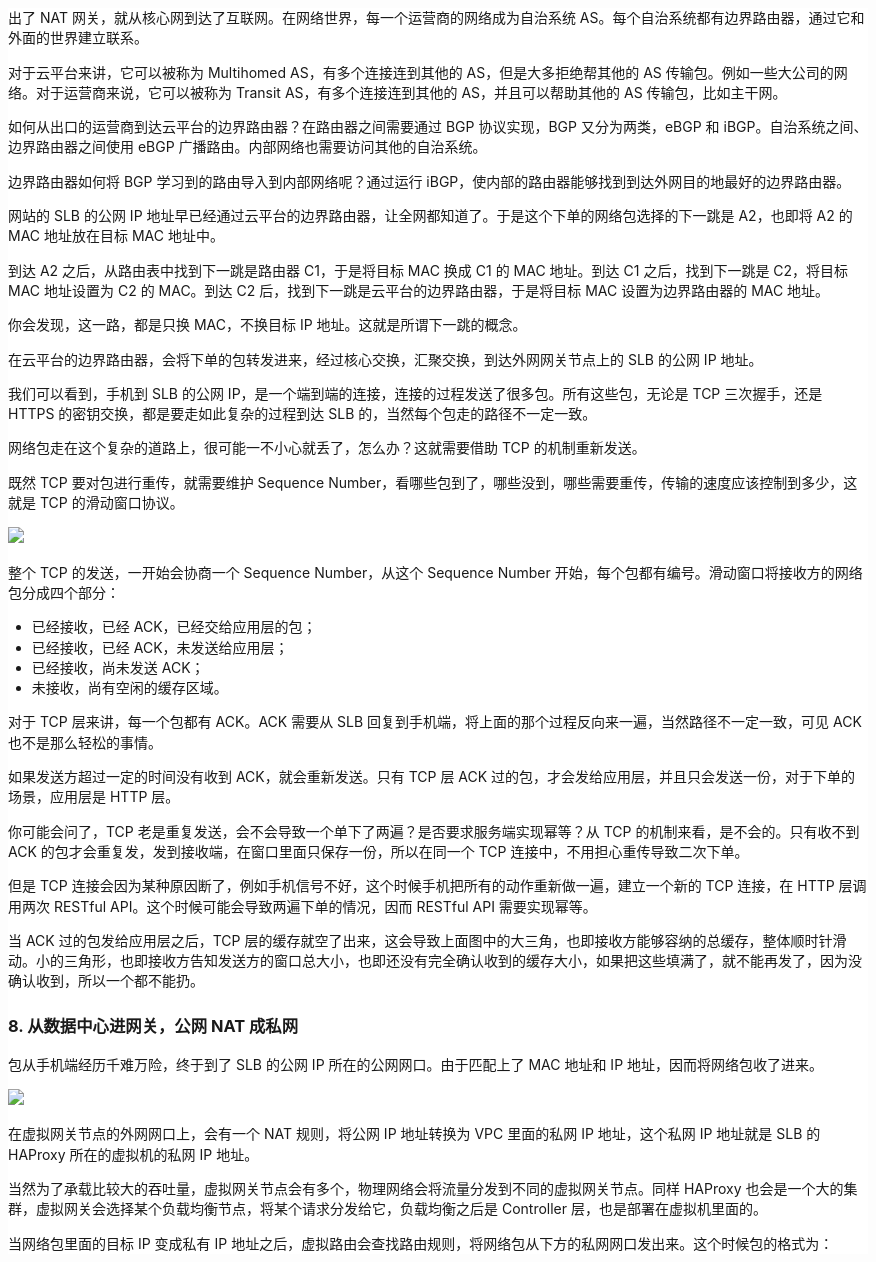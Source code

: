 出了 NAT 网关，就从核心网到达了互联网。在网络世界，每一个运营商的网络成为自治系统 AS。每个自治系统都有边界路由器，通过它和外面的世界建立联系。

对于云平台来讲，它可以被称为 Multihomed AS，有多个连接连到其他的 AS，但是大多拒绝帮其他的 AS 传输包。例如一些大公司的网络。对于运营商来说，它可以被称为 Transit AS，有多个连接连到其他的 AS，并且可以帮助其他的 AS 传输包，比如主干网。

如何从出口的运营商到达云平台的边界路由器？在路由器之间需要通过 BGP 协议实现，BGP 又分为两类，eBGP 和 iBGP。自治系统之间、边界路由器之间使用 eBGP 广播路由。内部网络也需要访问其他的自治系统。

边界路由器如何将 BGP 学习到的路由导入到内部网络呢？通过运行 iBGP，使内部的路由器能够找到到达外网目的地最好的边界路由器。

网站的 SLB 的公网 IP 地址早已经通过云平台的边界路由器，让全网都知道了。于是这个下单的网络包选择的下一跳是 A2，也即将 A2 的 MAC 地址放在目标 MAC 地址中。

到达 A2 之后，从路由表中找到下一跳是路由器 C1，于是将目标 MAC 换成 C1 的 MAC 地址。到达 C1 之后，找到下一跳是 C2，将目标 MAC 地址设置为 C2 的 MAC。到达 C2 后，找到下一跳是云平台的边界路由器，于是将目标 MAC 设置为边界路由器的 MAC 地址。

你会发现，这一路，都是只换 MAC，不换目标 IP 地址。这就是所谓下一跳的概念。

在云平台的边界路由器，会将下单的包转发进来，经过核心交换，汇聚交换，到达外网网关节点上的 SLB 的公网 IP 地址。

我们可以看到，手机到 SLB 的公网 IP，是一个端到端的连接，连接的过程发送了很多包。所有这些包，无论是 TCP 三次握手，还是 HTTPS 的密钥交换，都是要走如此复杂的过程到达 SLB 的，当然每个包走的路径不一定一致。

网络包走在这个复杂的道路上，很可能一不小心就丢了，怎么办？这就需要借助 TCP 的机制重新发送。

既然 TCP 要对包进行重传，就需要维护 Sequence Number，看哪些包到了，哪些没到，哪些需要重传，传输的速度应该控制到多少，这就是 TCP 的滑动窗口协议。

![](https://static001.geekbang.org/resource/image/8a/3d/8af90ec349e69f2bf13a565e4179903d.jpg)

整个 TCP 的发送，一开始会协商一个 Sequence Number，从这个 Sequence Number 开始，每个包都有编号。滑动窗口将接收方的网络包分成四个部分：

- 已经接收，已经 ACK，已经交给应用层的包；
- 已经接收，已经 ACK，未发送给应用层；
- 已经接收，尚未发送 ACK；
- 未接收，尚有空闲的缓存区域。

对于 TCP 层来讲，每一个包都有 ACK。ACK 需要从 SLB 回复到手机端，将上面的那个过程反向来一遍，当然路径不一定一致，可见 ACK 也不是那么轻松的事情。

如果发送方超过一定的时间没有收到 ACK，就会重新发送。只有 TCP 层 ACK 过的包，才会发给应用层，并且只会发送一份，对于下单的场景，应用层是 HTTP 层。

你可能会问了，TCP 老是重复发送，会不会导致一个单下了两遍？是否要求服务端实现幂等？从 TCP 的机制来看，是不会的。只有收不到 ACK 的包才会重复发，发到接收端，在窗口里面只保存一份，所以在同一个 TCP 连接中，不用担心重传导致二次下单。

但是 TCP 连接会因为某种原因断了，例如手机信号不好，这个时候手机把所有的动作重新做一遍，建立一个新的 TCP 连接，在 HTTP 层调用两次 RESTful API。这个时候可能会导致两遍下单的情况，因而 RESTful API 需要实现幂等。

当 ACK 过的包发给应用层之后，TCP 层的缓存就空了出来，这会导致上面图中的大三角，也即接收方能够容纳的总缓存，整体顺时针滑动。小的三角形，也即接收方告知发送方的窗口总大小，也即还没有完全确认收到的缓存大小，如果把这些填满了，就不能再发了，因为没确认收到，所以一个都不能扔。

### 8. 从数据中心进网关，公网 NAT 成私网

包从手机端经历千难万险，终于到了 SLB 的公网 IP 所在的公网网口。由于匹配上了 MAC 地址和 IP 地址，因而将网络包收了进来。

![](https://static001.geekbang.org/resource/image/e0/95/e070a0bcbb249c36c80ee1300003f395.jpg)

在虚拟网关节点的外网网口上，会有一个 NAT 规则，将公网 IP 地址转换为 VPC 里面的私网 IP 地址，这个私网 IP 地址就是 SLB 的 HAProxy 所在的虚拟机的私网 IP 地址。

当然为了承载比较大的吞吐量，虚拟网关节点会有多个，物理网络会将流量分发到不同的虚拟网关节点。同样 HAProxy 也会是一个大的集群，虚拟网关会选择某个负载均衡节点，将某个请求分发给它，负载均衡之后是 Controller 层，也是部署在虚拟机里面的。

当网络包里面的目标 IP 变成私有 IP 地址之后，虚拟路由会查找路由规则，将网络包从下方的私网网口发出来。这个时候包的格式为：

